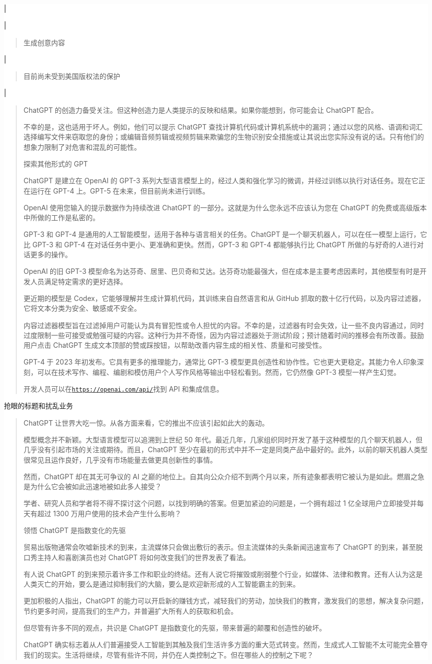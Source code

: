 |

|

> 生成创意内容

|

> 目前尚未受到美国版权法的保护

|

> ChatGPT 的创造力备受关注。但这种创造力是人类提示的反映和结果。如果你能想到，你可能会让 ChatGPT 配合。
> 
> 不幸的是，这也适用于坏人。例如，他们可以提示 ChatGPT 查找计算机代码或计算机系统中的漏洞；通过以您的风格、语调和词汇选择编写文件来窃取您的身份；或编辑音频剪辑或视频剪辑来欺骗您的生物识别安全措施或让其说出您实际没有说的话。只有他们的想象力限制了对危害和混乱的可能性。
> 
> 探索其他形式的 GPT
> 
> ChatGPT 是建立在 OpenAI 的 GPT-3 系列大型语言模型上的，经过人类和强化学习的微调，并经过训练以执行对话任务。现在它正在运行在 GPT-4 上。GPT-5 在未来，但目前尚未进行训练。
> 
> OpenAI 使用您输入的提示数据作为持续改进 ChatGPT 的一部分。这就是为什么您永远不应该认为您在 ChatGPT 的免费或高级版本中所做的工作是私密的。
> 
> GPT-3 和 GPT-4 是通用的人工智能模型，适用于各种与语言相关的任务。ChatGPT 是一个聊天机器人，可以在任一模型上运行，它比 GPT-3 和 GPT-4 在对话任务中更小、更准确和更快。然而，GPT-3 和 GPT-4 都能够执行比 ChatGPT 所做的与好奇的人进行对话更多的操作。
> 
> OpenAI 的旧 GPT-3 模型命名为达芬奇、居里、巴贝奇和艾达。达芬奇功能最强大，但在成本是主要考虑因素时，其他模型有时是开发人员满足特定需求的更好选择。
> 
> 更近期的模型是 Codex，它能够理解并生成计算机代码，其训练来自自然语言和从 GitHub 抓取的数十亿行代码，以及内容过滤器，它将文本分类为安全、敏感或不安全。
> 
> 内容过滤器模型旨在过滤掉用户可能认为具有冒犯性或令人担忧的内容。不幸的是，过滤器有时会失效，让一些不良内容通过，同时过度限制一些可接受或勉强可疑的内容。这种行为并不奇怪，因为内容过滤器处于测试阶段；预计随着时间的推移会有所改善。鼓励用户点击 ChatGPT 生成文本顶部的赞或踩按钮，以帮助改善内容生成的相关性、质量和可接受性。
> 
> GPT-4 于 2023 年初发布。它具有更多的推理能力，通常比 GPT-3 模型更具创造性和协作性。它也更大更稳定。其能力令人印象深刻，可以在技术写作、编程、编剧和模仿用户个人写作风格等输出中轻松看到。然而，它仍然像 GPT-3 模型一样产生幻觉。
> 
> 开发人员可以在[`https://openai.com/api/`](https://openai.com/api/)找到 API 和集成信息。

抢眼的标题和扰乱业务

> ChatGPT 让世界大吃一惊。从各方面来看，它的推出不应该引起如此大的轰动。
> 
> 模型概念并不新颖。大型语言模型可以追溯到上世纪 50 年代。最近几年，几家组织同时开发了基于这种模型的几个聊天机器人，但几乎没有引起市场的关注或期待。而且，ChatGPT 至少在最初的形式中并不一定是同类产品中最好的。此外，以前的聊天机器人类型很常见且运作良好，几乎没有市场能量去做更具创新性的事情。
> 
> 然而，ChatGPT 却在其无可争议的 AI 之巅的地位上。自其向公众介绍不到两个月以来，所有迹象都表明它被认为是如此。燃眉之急是为什么它会被如此迅速地被如此多人接受？
> 
> 学者、研究人员和学者将不得不探讨这个问题，以找到明确的答案。但更加紧迫的问题是，一个拥有超过 1 亿全球用户立即接受并每天有超过 1300 万用户使用的技术会产生什么影响？
> 
> 领悟 ChatGPT 是指数变化的先驱
> 
> 贸易出版物通常会吹嘘新技术的到来，主流媒体只会做出敷衍的表示。但主流媒体的头条新闻迅速宣布了 ChatGPT 的到来，甚至脱口秀主持人和喜剧演员也对 ChatGPT 将如何改变我们的世界发表了看法。
> 
> 有人说 ChatGPT 的到来预示着许多工作和职业的终结。还有人说它将摧毁或削弱整个行业，如媒体、法律和教育。还有人认为这是人类灭亡的开始，要么是通过抑制我们的大脑，要么是欢迎新形成的人工智能霸主的到来。
> 
> 更加积极的人指出，ChatGPT 的能力可以开启新的赚钱方式，减轻我们的劳动，加快我们的教育，激发我们的思想，解决复杂问题，节约更多时间，提高我们的生产力，并普遍扩大所有人的获取和机会。
> 
> 但尽管有许多不同的观点，共识是 ChatGPT 是指数变化的先驱，带来普遍的颠覆和创造性的破坏。
> 
> ChatGPT 确实标志着从人们普遍接受人工智能到其触及我们生活许多方面的重大范式转变。然而，生成式人工智能不太可能完全篡夺我们的现实。生活将继续，尽管有些许不同，并仍在人类控制之下。但在哪些人的控制之下呢？